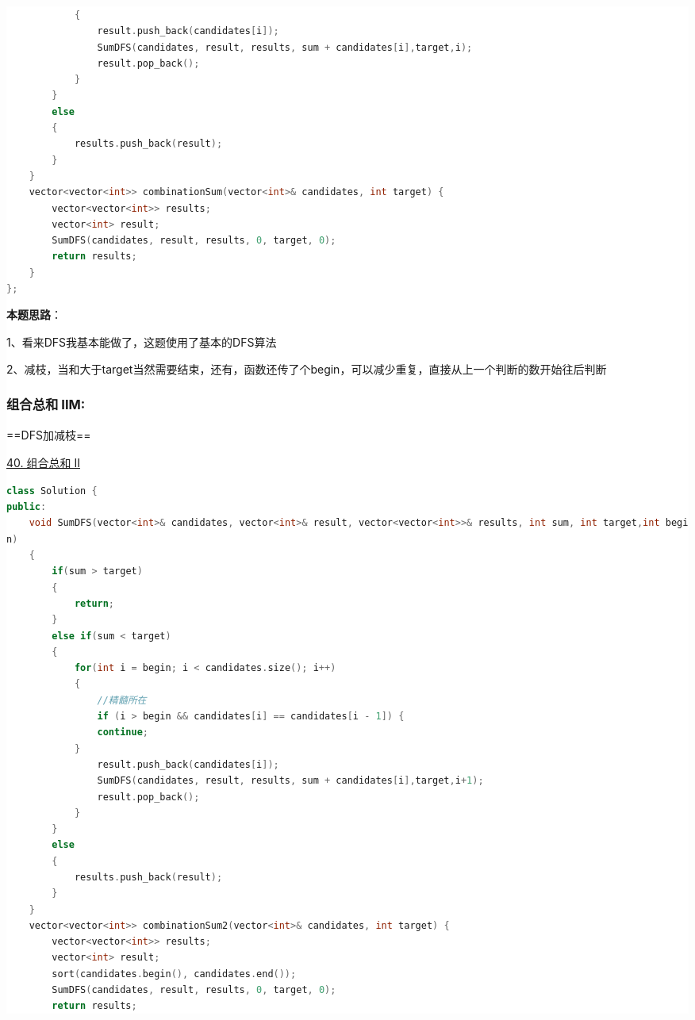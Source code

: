 ```c++
            {
                result.push_back(candidates[i]);
                SumDFS(candidates, result, results, sum + candidates[i],target,i);
                result.pop_back();
            }
        }
        else
        {
            results.push_back(result);
        }
    }
    vector<vector<int>> combinationSum(vector<int>& candidates, int target) {
        vector<vector<int>> results;
        vector<int> result;
        SumDFS(candidates, result, results, 0, target, 0);
        return results;
    }
};
```

**本题思路**：

1、看来DFS我基本能做了，这题使用了基本的DFS算法

2、减枝，当和大于target当然需要结束，还有，函数还传了个begin，可以减少重复，直接从上一个判断的数开始往后判断

### 组合总和 IIM:

==DFS加减枝==

[40. 组合总和 II](https://leetcode.cn/problems/combination-sum-ii/)

```c++
class Solution {
public:
    void SumDFS(vector<int>& candidates, vector<int>& result, vector<vector<int>>& results, int sum, int target,int begin)
    {
        if(sum > target)
        {
            return;
        }
        else if(sum < target)
        {
            for(int i = begin; i < candidates.size(); i++)
            {
              	//精髓所在
                if (i > begin && candidates[i] == candidates[i - 1]) {
                continue;
            }
                result.push_back(candidates[i]);
                SumDFS(candidates, result, results, sum + candidates[i],target,i+1);
                result.pop_back();
            }
        }
        else
        {
            results.push_back(result);
        }
    }
    vector<vector<int>> combinationSum2(vector<int>& candidates, int target) {
        vector<vector<int>> results;
        vector<int> result;
        sort(candidates.begin(), candidates.end());
        SumDFS(candidates, result, results, 0, target, 0);
        return results;
```